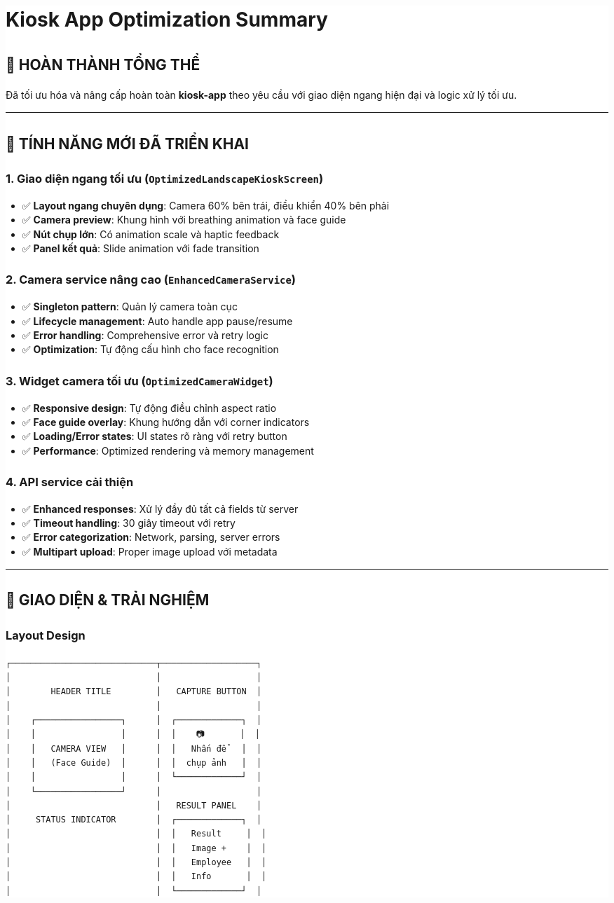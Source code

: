 # Kiosk App Optimization Summary

## 🎯 **HOÀN THÀNH TỔNG THỂ**

Đã tối ưu hóa và nâng cấp hoàn toàn **kiosk-app** theo yêu cầu với giao diện ngang hiện đại và logic xử lý tối ưu.

---

## 🚀 **TÍNH NĂNG MỚI ĐÃ TRIỂN KHAI**

### 1. **Giao diện ngang tối ưu (`OptimizedLandscapeKioskScreen`)**
- ✅ **Layout ngang chuyên dụng**: Camera 60% bên trái, điều khiển 40% bên phải
- ✅ **Camera preview**: Khung hình với breathing animation và face guide
- ✅ **Nút chụp lớn**: Có animation scale và haptic feedback
- ✅ **Panel kết quả**: Slide animation với fade transition

### 2. **Camera service nâng cao (`EnhancedCameraService`)**
- ✅ **Singleton pattern**: Quản lý camera toàn cục
- ✅ **Lifecycle management**: Auto handle app pause/resume
- ✅ **Error handling**: Comprehensive error và retry logic
- ✅ **Optimization**: Tự động cấu hình cho face recognition

### 3. **Widget camera tối ưu (`OptimizedCameraWidget`)**
- ✅ **Responsive design**: Tự động điều chỉnh aspect ratio
- ✅ **Face guide overlay**: Khung hướng dẫn với corner indicators
- ✅ **Loading/Error states**: UI states rõ ràng với retry button
- ✅ **Performance**: Optimized rendering và memory management

### 4. **API service cải thiện**
- ✅ **Enhanced responses**: Xử lý đầy đủ tất cả fields từ server
- ✅ **Timeout handling**: 30 giây timeout với retry
- ✅ **Error categorization**: Network, parsing, server errors
- ✅ **Multipart upload**: Proper image upload với metadata

---

## 🎨 **GIAO DIỆN & TRẢI NGHIỆM**

### **Layout Design**
```
┌─────────────────────────────┬───────────────────┐
│                             │                   │
│        HEADER TITLE         │   CAPTURE BUTTON  │
│                             │                   │
│    ┌─────────────────┐      │  ┌─────────────┐  │
│    │                 │      │  │    📷       │  │
│    │   CAMERA VIEW   │      │  │   Nhấn để   │  │
│    │   (Face Guide)  │      │  │  chụp ảnh   │  │
│    │                 │      │  └─────────────┘  │
│    └─────────────────┘      │                   │
│                             │   RESULT PANEL    │
│     STATUS INDICATOR        │  ┌─────────────┐  │
│                             │  │   Result     │  │
│                             │  │   Image +    │  │
│                             │  │   Employee   │  │
│                             │  │   Info       │  │
│                             │  └─────────────┘  │
```